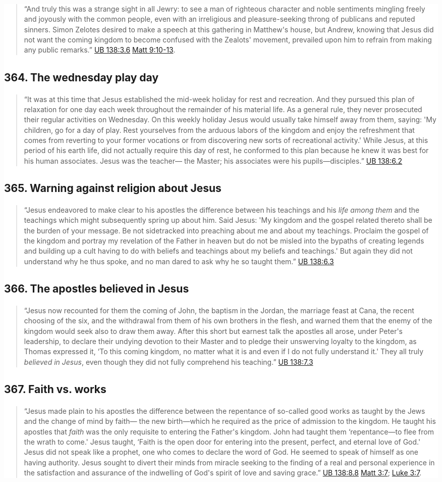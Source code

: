 > “And truly this was a strange sight in all Jewry: to see a man of righteous character and noble sentiments mingling freely and joyously with the common people, even with an irreligious and pleasure-seeking throng of publicans and reputed sinners. Simon Zelotes desired to make a speech at this gathering in Matthew's house, but Andrew, knowing that Jesus did not want the coming kingdom to become confused with the Zealots' movement, prevailed upon him to refrain from making any public remarks.” <a id="s311_499"></a>[UB 138:3.6](/en/The_Urantia_Book/138#p3_6) [Matt 9:10-13](/en/Bible/Matthew/9#v10).

## 364. The wednesday play day

> “It was at this time that Jesus established the mid-week holiday for rest and recreation. And they pursued this plan of relaxation for one day each week throughout the remainder of his material life. As a general rule, they never prosecuted their regular activities on Wednesday. On this weekly holiday Jesus would usually take himself away from them, saying: 'My children, go for a day of play. Rest yourselves from the arduous labors of the kingdom and enjoy the refreshment that comes from reverting to your former vocations or from discovering new sorts of recreational activity.' While Jesus, at this period of his earth life, did not actually require this day of rest, he conformed to this plan because he knew it was best for his human associates. Jesus was the teacher— the Master; his associates were his pupils—disciples.” <a id="s315_835"></a>[UB 138:6.2](/en/The_Urantia_Book/138#p6_2) 

## 365. Warning against religion about Jesus

> “Jesus endeavored to make clear to his apostles the difference between his teachings and his _life among them_ and the teachings which might subsequently spring up about him. Said Jesus: 'My kingdom and the gospel related thereto shall be the burden of your message. Be not sidetracked into preaching about me and about my teachings. Proclaim the gospel of the kingdom and portray my revelation of the Father in heaven but do not be misled into the bypaths of creating legends and building up a cult having to do with beliefs and teachings about my beliefs and teachings.' But again they did not understand why he thus spoke, and no man dared to ask why he so taught them.” <a id="s319_676"></a>[UB 138:6.3](/en/The_Urantia_Book/138#p6_3) 

## 366. The apostles believed in Jesus

> “Jesus now recounted for them the coming of John, the baptism in the Jordan, the marriage feast at Cana, the recent choosing of the six, and the withdrawal from them of his own brothers in the flesh, and warned them that the enemy of the kingdom would seek also to draw them away. After this short but earnest talk the apostles all arose, under Peter's leadership, to declare their undying devotion to their Master and to pledge their unswerving loyalty to the kingdom, as Thomas expressed it, ‘To this coming kingdom, no matter what it is and even if I do not fully understand it.' They all truly _believed in Jesus_, even though they did not fully comprehend his teaching.” <a id="s323_678"></a>[UB 138:7.3](/en/The_Urantia_Book/138#p7_3)

## 367. Faith vs. works

> “Jesus made plain to his apostles the difference between the repentance of so-called good works as taught by the Jews and the change of mind by faith— the new birth—which he required as the price of admission to the kingdom. He taught his apostles that _faith_ was the only requisite to entering the Father's kingdom. John had taught them ‘repentance—to flee from the wrath to come.' Jesus taught, ‘Faith is the open door for entering into the present, perfect, and eternal love of God.' Jesus did not speak like a prophet, one who comes to declare the word of God. He seemed to speak of himself as one having authority. Jesus sought to divert their minds from miracle seeking to the finding of a real and personal experience in the satisfaction and assurance of the indwelling of God's spirit of love and saving grace.” <a id="s327_823"></a>[UB 138:8.8](/en/The_Urantia_Book/138#p8_8) [Matt 3:7](/en/Bible/Matthew/3#v7); [Luke 3:7](/en/Bible/Luke/3#v7).
